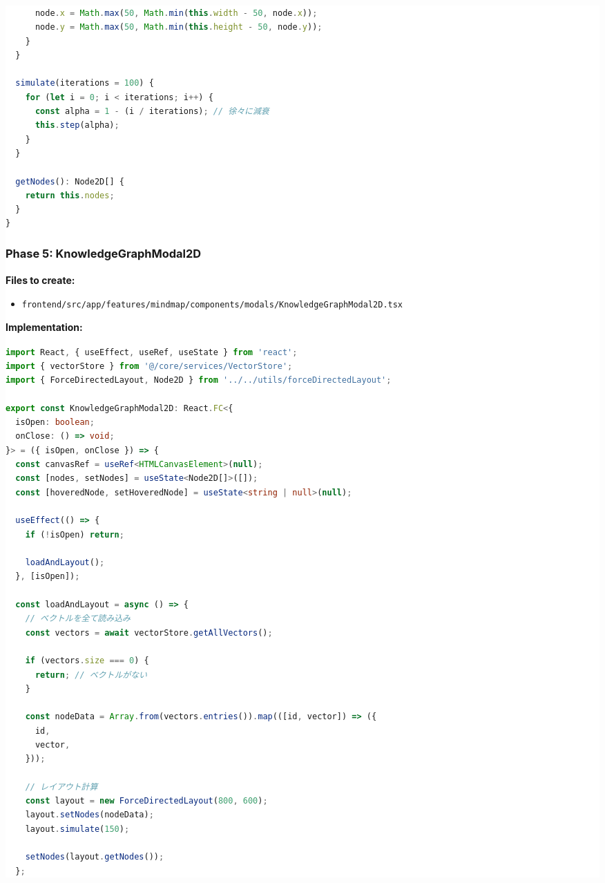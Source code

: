 ```typescript
      node.x = Math.max(50, Math.min(this.width - 50, node.x));
      node.y = Math.max(50, Math.min(this.height - 50, node.y));
    }
  }

  simulate(iterations = 100) {
    for (let i = 0; i < iterations; i++) {
      const alpha = 1 - (i / iterations); // 徐々に減衰
      this.step(alpha);
    }
  }

  getNodes(): Node2D[] {
    return this.nodes;
  }
}
```

### Phase 5: KnowledgeGraphModal2D

**Files to create:**
- `frontend/src/app/features/mindmap/components/modals/KnowledgeGraphModal2D.tsx`

**Implementation:**
```typescript
import React, { useEffect, useRef, useState } from 'react';
import { vectorStore } from '@/core/services/VectorStore';
import { ForceDirectedLayout, Node2D } from '../../utils/forceDirectedLayout';

export const KnowledgeGraphModal2D: React.FC<{
  isOpen: boolean;
  onClose: () => void;
}> = ({ isOpen, onClose }) => {
  const canvasRef = useRef<HTMLCanvasElement>(null);
  const [nodes, setNodes] = useState<Node2D[]>([]);
  const [hoveredNode, setHoveredNode] = useState<string | null>(null);

  useEffect(() => {
    if (!isOpen) return;

    loadAndLayout();
  }, [isOpen]);

  const loadAndLayout = async () => {
    // ベクトルを全て読み込み
    const vectors = await vectorStore.getAllVectors();

    if (vectors.size === 0) {
      return; // ベクトルがない
    }

    const nodeData = Array.from(vectors.entries()).map(([id, vector]) => ({
      id,
      vector,
    }));

    // レイアウト計算
    const layout = new ForceDirectedLayout(800, 600);
    layout.setNodes(nodeData);
    layout.simulate(150);

    setNodes(layout.getNodes());
  };

```